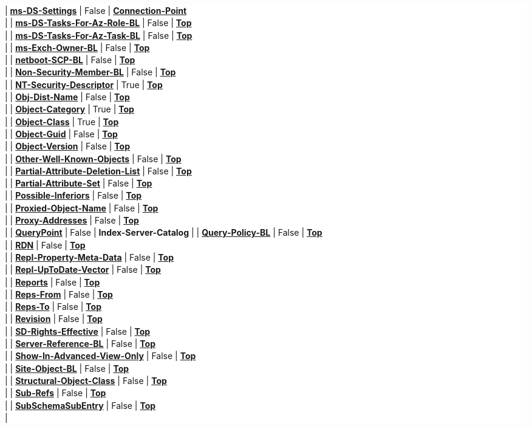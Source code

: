 | [**ms-DS-Settings**](a-msds-settings.md)                                   | False     | [**Connection-Point**](c-connectionpoint.md)<br/>                                 |
| [**ms-DS-Tasks-For-Az-Role-BL**](a-msds-tasksforazrolebl.md)               | False     | [**Top**](c-top.md)<br/>                                                          |
| [**ms-DS-Tasks-For-Az-Task-BL**](a-msds-tasksforaztaskbl.md)               | False     | [**Top**](c-top.md)<br/>                                                          |
| [**ms-Exch-Owner-BL**](a-ownerbl.md)                                       | False     | [**Top**](c-top.md)<br/>                                                          |
| [**netboot-SCP-BL**](a-netbootscpbl.md)                                    | False     | [**Top**](c-top.md)<br/>                                                          |
| [**Non-Security-Member-BL**](a-nonsecuritymemberbl.md)                     | False     | [**Top**](c-top.md)<br/>                                                          |
| [**NT-Security-Descriptor**](a-ntsecuritydescriptor.md)                    | True      | [**Top**](c-top.md)<br/>                                                          |
| [**Obj-Dist-Name**](a-distinguishedname.md)                                | False     | [**Top**](c-top.md)<br/>                                                          |
| [**Object-Category**](a-objectcategory.md)                                 | True      | [**Top**](c-top.md)<br/>                                                          |
| [**Object-Class**](a-objectclass.md)                                       | True      | [**Top**](c-top.md)<br/>                                                          |
| [**Object-Guid**](a-objectguid.md)                                         | False     | [**Top**](c-top.md)<br/>                                                          |
| [**Object-Version**](a-objectversion.md)                                   | False     | [**Top**](c-top.md)<br/>                                                          |
| [**Other-Well-Known-Objects**](a-otherwellknownobjects.md)                 | False     | [**Top**](c-top.md)<br/>                                                          |
| [**Partial-Attribute-Deletion-List**](a-partialattributedeletionlist.md)   | False     | [**Top**](c-top.md)<br/>                                                          |
| [**Partial-Attribute-Set**](a-partialattributeset.md)                      | False     | [**Top**](c-top.md)<br/>                                                          |
| [**Possible-Inferiors**](a-possibleinferiors.md)                           | False     | [**Top**](c-top.md)<br/>                                                          |
| [**Proxied-Object-Name**](a-proxiedobjectname.md)                          | False     | [**Top**](c-top.md)<br/>                                                          |
| [**Proxy-Addresses**](a-proxyaddresses.md)                                 | False     | [**Top**](c-top.md)<br/>                                                          |
| [**QueryPoint**](a-querypoint.md)                                          | False     | **Index-Server-Catalog**                                                                 |
| [**Query-Policy-BL**](a-querypolicybl.md)                                  | False     | [**Top**](c-top.md)<br/>                                                          |
| [**RDN**](a-name.md)                                                       | False     | [**Top**](c-top.md)<br/>                                                          |
| [**Repl-Property-Meta-Data**](a-replpropertymetadata.md)                   | False     | [**Top**](c-top.md)<br/>                                                          |
| [**Repl-UpToDate-Vector**](a-repluptodatevector.md)                        | False     | [**Top**](c-top.md)<br/>                                                          |
| [**Reports**](a-directreports.md)                                          | False     | [**Top**](c-top.md)<br/>                                                          |
| [**Reps-From**](a-repsfrom.md)                                             | False     | [**Top**](c-top.md)<br/>                                                          |
| [**Reps-To**](a-repsto.md)                                                 | False     | [**Top**](c-top.md)<br/>                                                          |
| [**Revision**](a-revision.md)                                              | False     | [**Top**](c-top.md)<br/>                                                          |
| [**SD-Rights-Effective**](a-sdrightseffective.md)                          | False     | [**Top**](c-top.md)<br/>                                                          |
| [**Server-Reference-BL**](a-serverreferencebl.md)                          | False     | [**Top**](c-top.md)<br/>                                                          |
| [**Show-In-Advanced-View-Only**](a-showinadvancedviewonly.md)              | False     | [**Top**](c-top.md)<br/>                                                          |
| [**Site-Object-BL**](a-siteobjectbl.md)                                    | False     | [**Top**](c-top.md)<br/>                                                          |
| [**Structural-Object-Class**](a-structuralobjectclass.md)                  | False     | [**Top**](c-top.md)<br/>                                                          |
| [**Sub-Refs**](a-subrefs.md)                                               | False     | [**Top**](c-top.md)<br/>                                                          |
| [**SubSchemaSubEntry**](a-subschemasubentry.md)                            | False     | [**Top**](c-top.md)<br/>                                                          |